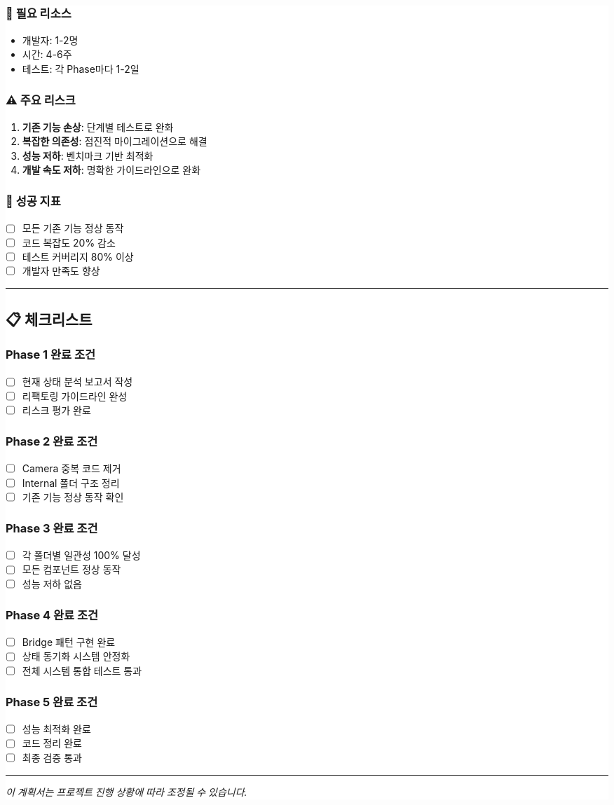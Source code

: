 ### 👥 **필요 리소스**
- 개발자: 1-2명
- 시간: 4-6주
- 테스트: 각 Phase마다 1-2일

### ⚠️ **주요 리스크**
1. **기존 기능 손상**: 단계별 테스트로 완화
2. **복잡한 의존성**: 점진적 마이그레이션으로 해결
3. **성능 저하**: 벤치마크 기반 최적화
4. **개발 속도 저하**: 명확한 가이드라인으로 완화

### 🎯 **성공 지표**
- [ ] 모든 기존 기능 정상 동작
- [ ] 코드 복잡도 20% 감소
- [ ] 테스트 커버리지 80% 이상
- [ ] 개발자 만족도 향상

---

## 📋 체크리스트

### Phase 1 완료 조건
- [ ] 현재 상태 분석 보고서 작성
- [ ] 리팩토링 가이드라인 완성
- [ ] 리스크 평가 완료

### Phase 2 완료 조건
- [ ] Camera 중복 코드 제거
- [ ] Internal 폴더 구조 정리
- [ ] 기존 기능 정상 동작 확인

### Phase 3 완료 조건
- [ ] 각 폴더별 일관성 100% 달성
- [ ] 모든 컴포넌트 정상 동작
- [ ] 성능 저하 없음

### Phase 4 완료 조건
- [ ] Bridge 패턴 구현 완료
- [ ] 상태 동기화 시스템 안정화
- [ ] 전체 시스템 통합 테스트 통과

### Phase 5 완료 조건
- [ ] 성능 최적화 완료
- [ ] 코드 정리 완료
- [ ] 최종 검증 통과

---

*이 계획서는 프로젝트 진행 상황에 따라 조정될 수 있습니다.* 